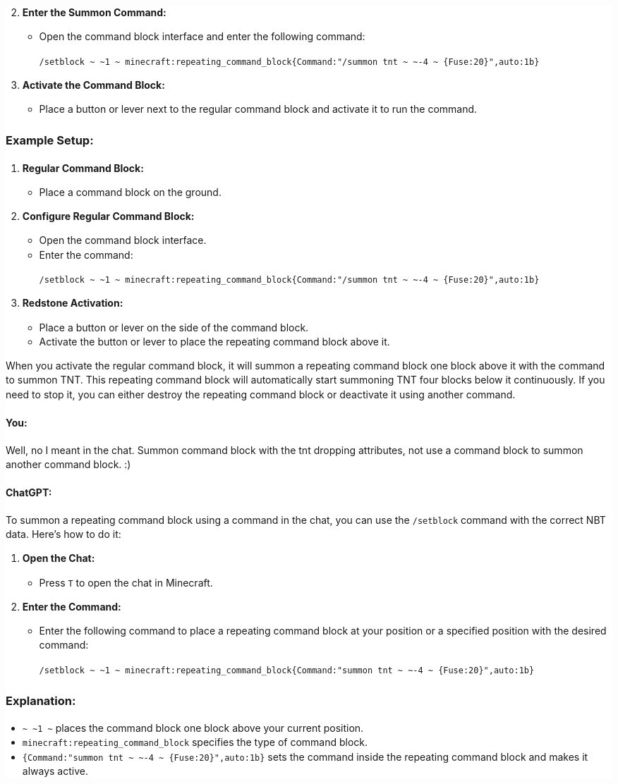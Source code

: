 2. **Enter the Summon Command:**
   - Open the command block interface and enter the following command:
     ```
     /setblock ~ ~1 ~ minecraft:repeating_command_block{Command:"/summon tnt ~ ~-4 ~ {Fuse:20}",auto:1b}
     ```

3. **Activate the Command Block:**
   - Place a button or lever next to the regular command block and activate it to run the command.

### Example Setup:

1. **Regular Command Block:**
   - Place a command block on the ground.

2. **Configure Regular Command Block:**
   - Open the command block interface.
   - Enter the command:
     ```
     /setblock ~ ~1 ~ minecraft:repeating_command_block{Command:"/summon tnt ~ ~-4 ~ {Fuse:20}",auto:1b}
     ```

3. **Redstone Activation:**
   - Place a button or lever on the side of the command block.
   - Activate the button or lever to place the repeating command block above it.

When you activate the regular command block, it will summon a repeating command block one block above it with the command to summon TNT. This repeating command block will automatically start summoning TNT four blocks below it continuously. If you need to stop it, you can either destroy the repeating command block or deactivate it using another command.


#### You:
Well, no I meant in the chat. Summon command block with the tnt dropping attributes, not use a command block to summon another command block. :) 

#### ChatGPT:
To summon a repeating command block using a command in the chat, you can use the `/setblock` command with the correct NBT data. Here’s how to do it:

1. **Open the Chat:**
   - Press `T` to open the chat in Minecraft.

2. **Enter the Command:**
   - Enter the following command to place a repeating command block at your position or a specified position with the desired command:
     ```
     /setblock ~ ~1 ~ minecraft:repeating_command_block{Command:"summon tnt ~ ~-4 ~ {Fuse:20}",auto:1b}
     ```

### Explanation:

- `~ ~1 ~` places the command block one block above your current position.
- `minecraft:repeating_command_block` specifies the type of command block.
- `{Command:"summon tnt ~ ~-4 ~ {Fuse:20}",auto:1b}` sets the command inside the repeating command block and makes it always active.
